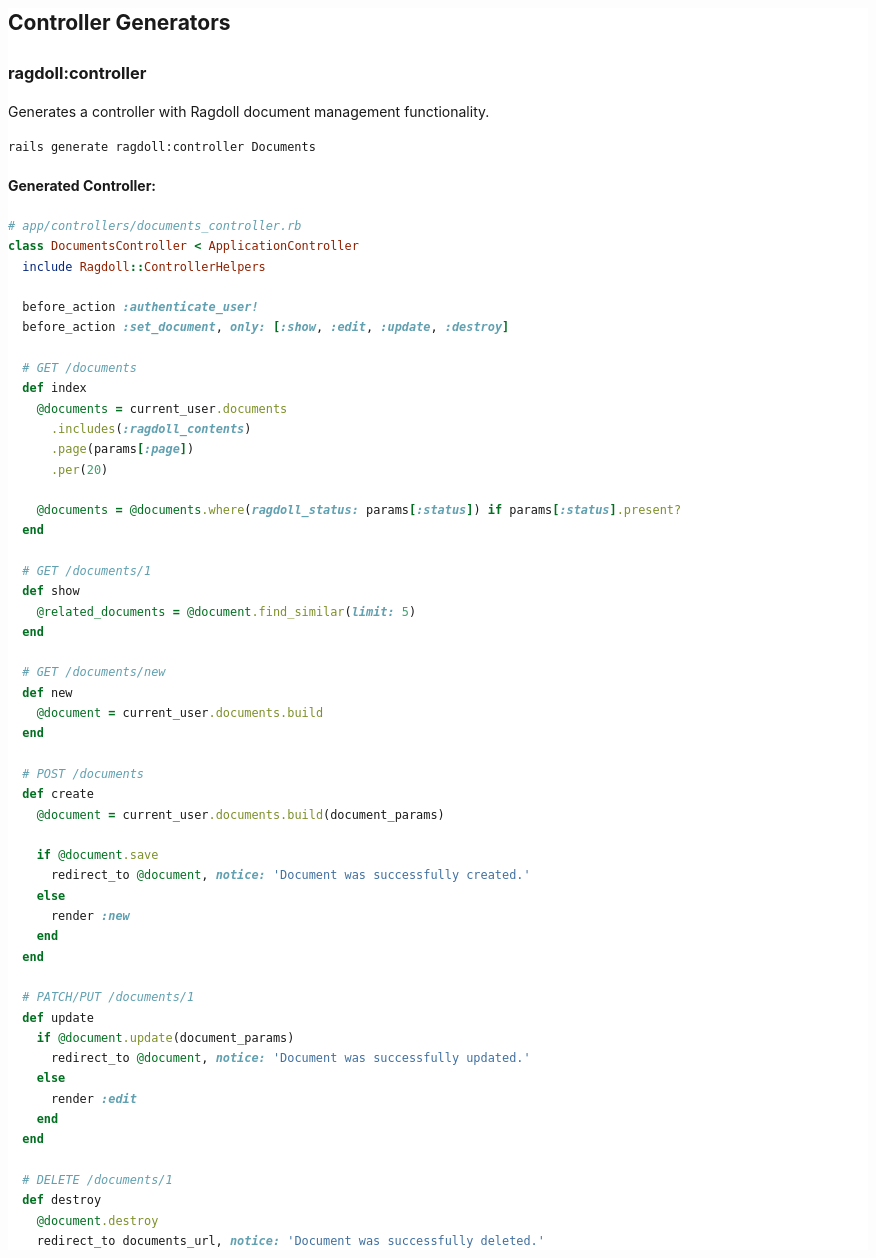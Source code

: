 ## Controller Generators

### ragdoll:controller

Generates a controller with Ragdoll document management functionality.

```bash
rails generate ragdoll:controller Documents
```

#### Generated Controller:

```ruby
# app/controllers/documents_controller.rb
class DocumentsController < ApplicationController
  include Ragdoll::ControllerHelpers
  
  before_action :authenticate_user!
  before_action :set_document, only: [:show, :edit, :update, :destroy]
  
  # GET /documents
  def index
    @documents = current_user.documents
      .includes(:ragdoll_contents)
      .page(params[:page])
      .per(20)
      
    @documents = @documents.where(ragdoll_status: params[:status]) if params[:status].present?
  end
  
  # GET /documents/1
  def show
    @related_documents = @document.find_similar(limit: 5)
  end
  
  # GET /documents/new
  def new
    @document = current_user.documents.build
  end
  
  # POST /documents
  def create
    @document = current_user.documents.build(document_params)
    
    if @document.save
      redirect_to @document, notice: 'Document was successfully created.'
    else
      render :new
    end
  end
  
  # PATCH/PUT /documents/1
  def update
    if @document.update(document_params)
      redirect_to @document, notice: 'Document was successfully updated.'
    else
      render :edit
    end
  end
  
  # DELETE /documents/1
  def destroy
    @document.destroy
    redirect_to documents_url, notice: 'Document was successfully deleted.'
```
